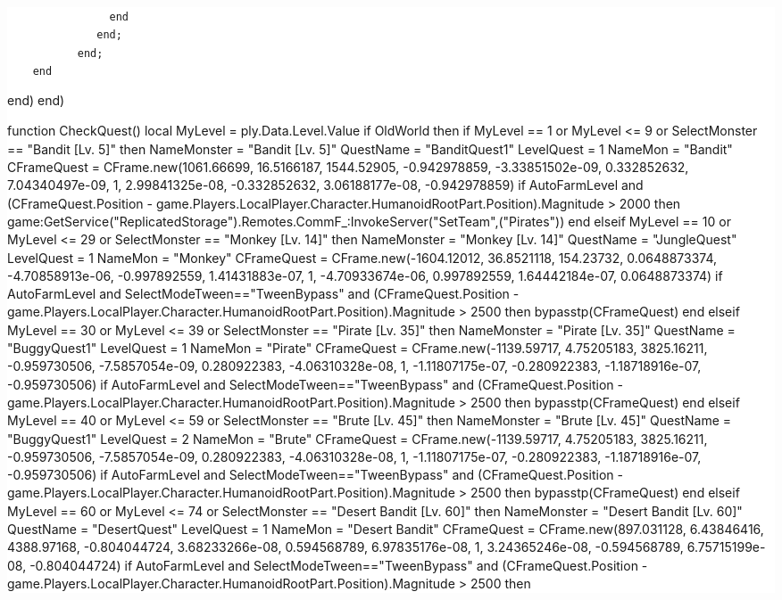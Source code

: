                     end
                  end;
               end;
        end

end)
end)


function CheckQuest()
    local MyLevel = ply.Data.Level.Value
    if OldWorld then
        if MyLevel == 1 or MyLevel <= 9 or SelectMonster == "Bandit [Lv. 5]" then 
            NameMonster = "Bandit [Lv. 5]"
            QuestName = "BanditQuest1"
            LevelQuest = 1
            NameMon = "Bandit"
            CFrameQuest = CFrame.new(1061.66699, 16.5166187, 1544.52905, -0.942978859, -3.33851502e-09, 0.332852632, 7.04340497e-09, 1, 2.99841325e-08, -0.332852632, 3.06188177e-08, -0.942978859)
			if AutoFarmLevel and (CFrameQuest.Position - game.Players.LocalPlayer.Character.HumanoidRootPart.Position).Magnitude > 2000 then
				game:GetService("ReplicatedStorage").Remotes.CommF_:InvokeServer("SetTeam",("Pirates")) 
			end
		elseif MyLevel == 10 or MyLevel <= 29 or SelectMonster == "Monkey [Lv. 14]" then 
            NameMonster = "Monkey [Lv. 14]"
            QuestName = "JungleQuest"
            LevelQuest = 1
            NameMon = "Monkey"
            CFrameQuest = CFrame.new(-1604.12012, 36.8521118, 154.23732, 0.0648873374, -4.70858913e-06, -0.997892559, 1.41431883e-07, 1, -4.70933674e-06, 0.997892559, 1.64442184e-07, 0.0648873374)
            if AutoFarmLevel and SelectModeTween=="TweenBypass" and (CFrameQuest.Position - game.Players.LocalPlayer.Character.HumanoidRootPart.Position).Magnitude > 2500 then
                bypasstp(CFrameQuest)
            end
        elseif MyLevel == 30 or MyLevel <= 39 or SelectMonster == "Pirate [Lv. 35]" then 
            NameMonster = "Pirate [Lv. 35]"
            QuestName = "BuggyQuest1"
            LevelQuest = 1
            NameMon = "Pirate"
            CFrameQuest = CFrame.new(-1139.59717, 4.75205183, 3825.16211, -0.959730506, -7.5857054e-09, 0.280922383, -4.06310328e-08, 1, -1.11807175e-07, -0.280922383, -1.18718916e-07, -0.959730506)
            if AutoFarmLevel and SelectModeTween=="TweenBypass" and (CFrameQuest.Position - game.Players.LocalPlayer.Character.HumanoidRootPart.Position).Magnitude > 2500 then
                bypasstp(CFrameQuest)
            end
        elseif MyLevel == 40 or MyLevel <= 59 or SelectMonster == "Brute [Lv. 45]" then 
            NameMonster = "Brute [Lv. 45]"
            QuestName = "BuggyQuest1"
            LevelQuest = 2
            NameMon = "Brute"
            CFrameQuest = CFrame.new(-1139.59717, 4.75205183, 3825.16211, -0.959730506, -7.5857054e-09, 0.280922383, -4.06310328e-08, 1, -1.11807175e-07, -0.280922383, -1.18718916e-07, -0.959730506)
            if AutoFarmLevel and SelectModeTween=="TweenBypass" and (CFrameQuest.Position - game.Players.LocalPlayer.Character.HumanoidRootPart.Position).Magnitude > 2500 then
                bypasstp(CFrameQuest)
            end
        elseif MyLevel == 60 or MyLevel <= 74 or SelectMonster == "Desert Bandit [Lv. 60]" then 
            NameMonster = "Desert Bandit [Lv. 60]"
            QuestName = "DesertQuest"
            LevelQuest = 1
            NameMon = "Desert Bandit"
            CFrameQuest = CFrame.new(897.031128, 6.43846416, 4388.97168, -0.804044724, 3.68233266e-08, 0.594568789, 6.97835176e-08, 1, 3.24365246e-08, -0.594568789, 6.75715199e-08, -0.804044724)
            if AutoFarmLevel and SelectModeTween=="TweenBypass" and (CFrameQuest.Position - game.Players.LocalPlayer.Character.HumanoidRootPart.Position).Magnitude > 2500 then